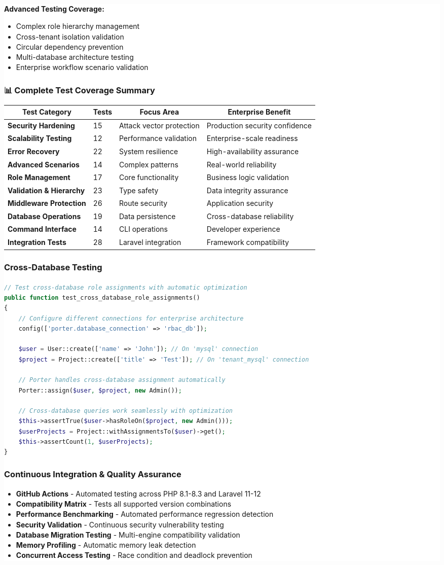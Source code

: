 **Advanced Testing Coverage:**
- Complex role hierarchy management
- Cross-tenant isolation validation
- Circular dependency prevention
- Multi-database architecture testing
- Enterprise workflow scenario validation

### 📊 **Complete Test Coverage Summary**

| **Test Category** | **Tests** | **Focus Area** | **Enterprise Benefit** |
|------------------|-----------|----------------|------------------------|
| **Security Hardening** | 15 | Attack vector protection | Production security confidence |
| **Scalability Testing** | 12 | Performance validation | Enterprise-scale readiness |
| **Error Recovery** | 22 | System resilience | High-availability assurance |
| **Advanced Scenarios** | 14 | Complex patterns | Real-world reliability |
| **Role Management** | 17 | Core functionality | Business logic validation |
| **Validation & Hierarchy** | 23 | Type safety | Data integrity assurance |
| **Middleware Protection** | 26 | Route security | Application security |
| **Database Operations** | 19 | Data persistence | Cross-database reliability |
| **Command Interface** | 14 | CLI operations | Developer experience |
| **Integration Tests** | 28 | Laravel integration | Framework compatibility |

### Cross-Database Testing
```php
// Test cross-database role assignments with automatic optimization
public function test_cross_database_role_assignments()
{
    // Configure different connections for enterprise architecture
    config(['porter.database_connection' => 'rbac_db']);
    
    $user = User::create(['name' => 'John']); // On 'mysql' connection
    $project = Project::create(['title' => 'Test']); // On 'tenant_mysql' connection
    
    // Porter handles cross-database assignment automatically
    Porter::assign($user, $project, new Admin());
    
    // Cross-database queries work seamlessly with optimization
    $this->assertTrue($user->hasRoleOn($project, new Admin()));
    $userProjects = Project::withAssignmentsTo($user)->get();
    $this->assertCount(1, $userProjects);
}
```

### Continuous Integration & Quality Assurance
- **GitHub Actions** - Automated testing across PHP 8.1-8.3 and Laravel 11-12
- **Compatibility Matrix** - Tests all supported version combinations
- **Performance Benchmarking** - Automated performance regression detection
- **Security Validation** - Continuous security vulnerability testing  
- **Database Migration Testing** - Multi-engine compatibility validation
- **Memory Profiling** - Automatic memory leak detection
- **Concurrent Access Testing** - Race condition and deadlock prevention
